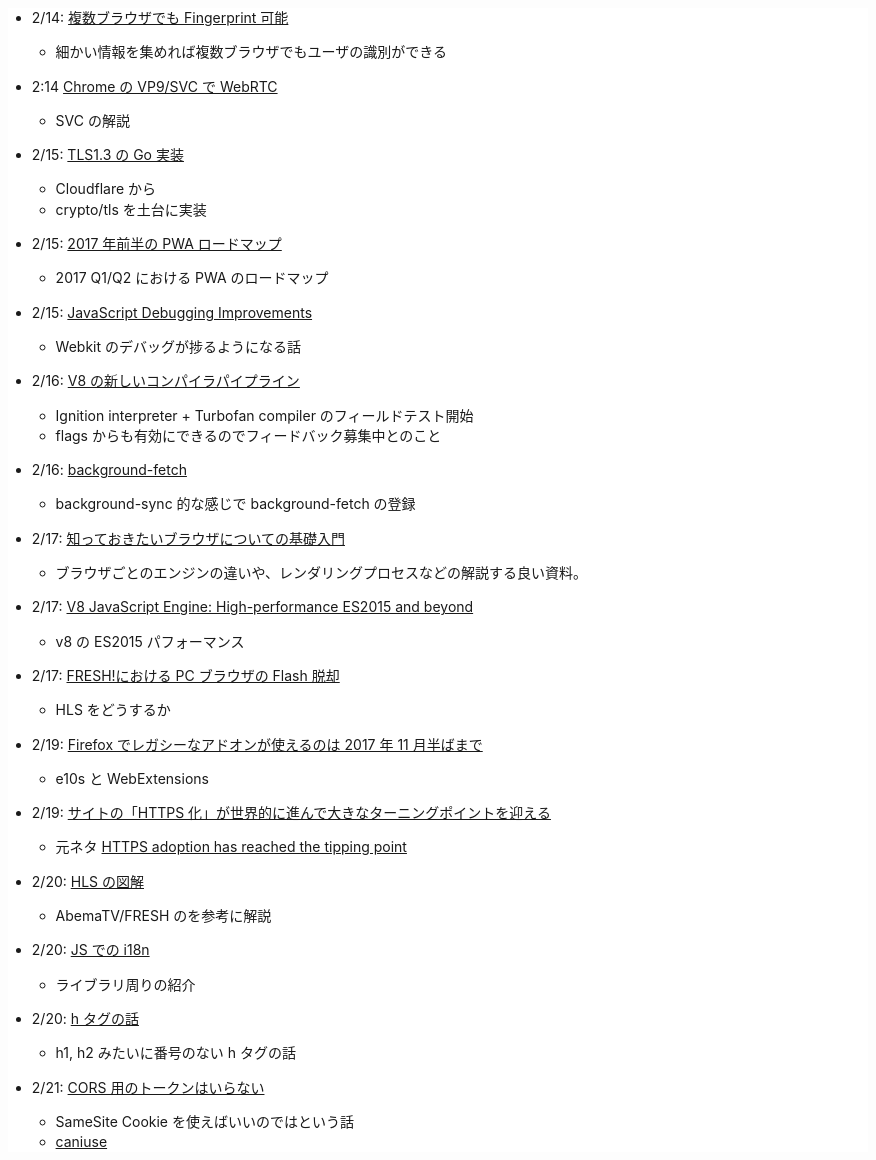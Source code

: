 - 2/14: [複数ブラウザでも Fingerprint 可能](https://arstechnica.com/security/2017/02/now-sites-can-fingerprint-you-online-even-when-you-use-multiple-browsers/)
  - 細かい情報を集めれば複数ブラウザでもユーザの識別ができる

- 2:14 [Chrome の VP9/SVC で WebRTC](https://webrtchacks.com/chrome-vp9-svc/)
  - SVC の解説

- 2/15: [TLS1.3 の Go 実装](https://blog.cloudflare.com/ncc-groups-cryptography-services-audit-of-tls-1-3/)
  - Cloudflare から
  - crypto/tls を土台に実装

- 2/15: [2017 年前半の PWA ロードマップ](https://docs.google.com/document/d/1_PcEyuXaRckigJ4lcQNzsQPe2bXsOHdUw1zncO4_fKs/edit)
  - 2017 Q1/Q2 における PWA のロードマップ

- 2/15: [JavaScript Debugging Improvements](https://webkit.org/blog/7219/javascript-debugging-improvements/)
  - Webkit のデバッグが捗るようになる話

- 2/16: [V8 の新しいコンパイラパイプライン](https://v8project.blogspot.com/2017/02/help-us-test-future-of-v8.html)
  - Ignition interpreter + Turbofan compiler のフィールドテスト開始
  - flags からも有効にできるのでフィードバック募集中とのこと

- 2/16: [background-fetch](https://github.com/WICG/background-fetch)
  - background-sync 的な感じで background-fetch の登録

- 2/17: [知っておきたいブラウザについての基礎入門](https://speakerdeck.com/pastak/zhi-tuteokitaiburauzanituitefalseji-chu-ru-men)
  - ブラウザごとのエンジンの違いや、レンダリングプロセスなどの解説する良い資料。

- 2/17: [V8 JavaScript Engine: High-performance ES2015 and beyond](https://v8project.blogspot.jp/2017/02/high-performance-es2015-and-beyond.html)
  - v8 の ES2015 パフォーマンス

- 2/17: [FRESH!における PC ブラウザの Flash 脱却](https://developers.cyberagent.co.jp/blog/archives/4283/)
  - HLS をどうするか

- 2/19: [Firefox でレガシーなアドオンが使えるのは 2017 年 11 月半ばまで ](https://rockridge.hatenablog.com/entry/2017/02/19/231302)
  - e10s と WebExtensions

- 2/19: [サイトの「HTTPS 化」が世界的に進んで大きなターニングポイントを迎える](https://gigazine.net/news/20170218-https-adoption-tipping-point/)
  - 元ネタ [HTTPS adoption has reached the tipping point](https://www.troyhunt.com/https-adoption-has-reached-the-tipping-point/)

- 2/20: [HLS の図解](http://did2memo.net/2017/02/20/http-live-streaming/)
  - AbemaTV/FRESH のを参考に解説

- 2/20: [JS での i18n](http://qiita.com/mrasu/items/92971c09b6190fdfd45e)
  - ライブラリ周りの紹介

- 2/20: [h タグの話](https://jakearchibald.com/2017/do-we-need-a-new-heading-element/)
  - h1, h2 みたいに番号のない h タグの話

- 2/21: [CORS 用のトークンはいらない](https://scotthelme.co.uk/csrf-is-dead/)
  - SameSite Cookie を使えばいいのではという話
  - [caniuse](https://caniuse.com/#search=SameSite)
